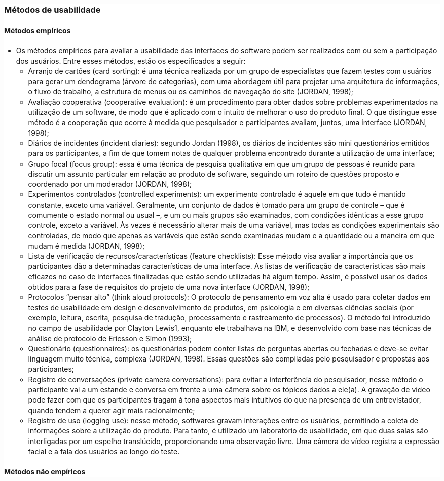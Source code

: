 ### Métodos de usabilidade

#### Métodos empíricos

- Os métodos empíricos para avaliar a usabilidade das interfaces do software podem ser realizados com ou sem a participação dos usuários. Entre esses métodos, estão os especificados a seguir:
  - Arranjo de cartões (card sorting): é uma técnica realizada por um grupo de especialistas que fazem testes com usuários para gerar um dendograma (árvore de categorias), com uma abordagem útil para projetar uma arquitetura de informações, o fluxo de trabalho, a estrutura de menus ou os caminhos de navegação do site (JORDAN, 1998);
  - Avaliação cooperativa (cooperative evaluation): é um procedimento para obter dados sobre problemas experimentados na utilização de um software, de modo que é aplicado com o intuito de melhorar o uso do produto final. O que distingue esse método é a cooperação que ocorre à medida que pesquisador e participantes avaliam, juntos, uma interface (JORDAN, 1998);
  - Diários de incidentes (incident diaries): segundo Jordan (1998), os diários de incidentes são mini questionários emitidos para os participantes, a fim de que tomem notas de qualquer problema encontrado durante a utilização de uma interface;
  - Grupo focal (focus group): essa é uma técnica de pesquisa qualitativa em que um grupo de pessoas é reunido para discutir um assunto particular em relação ao produto de software, seguindo um roteiro de questões proposto e coordenado por um moderador (JORDAN, 1998);
  - Experimentos controlados (controlled experiments): um experimento controlado é aquele em que tudo é mantido constante, exceto uma variável. Geralmente, um conjunto de dados é tomado para um grupo de controle – que é comumente o estado normal ou usual –, e um ou mais grupos são examinados, com condições idênticas a esse grupo controle, exceto a variável. Às vezes é necessário alterar mais de uma variável, mas todas as condições experimentais são controladas, de modo que apenas as variáveis que estão sendo examinadas mudam e a quantidade ou a maneira em que mudam é medida (JORDAN, 1998);
  - Lista de verificação de recursos/características (feature checklists): Esse método visa avaliar a importância que os participantes dão a determinadas características de uma interface. As listas de verificação de características são mais eficazes no caso de interfaces finalizadas que estão sendo utilizadas há algum tempo. Assim, é possível usar os dados obtidos para a fase de requisitos do projeto de uma nova interface (JORDAN, 1998);
  - Protocolos “pensar alto” (think aloud protocols): O protocolo de pensamento em voz alta é usado para coletar dados em testes de usabilidade em design e desenvolvimento de produtos, em psicologia e em diversas ciências sociais (por exemplo, leitura, escrita, pesquisa de tradução, processamento e rastreamento de processos). O método foi introduzido no campo de usabilidade por Clayton Lewis1, enquanto ele trabalhava na IBM, e desenvolvido com base nas técnicas de análise de protocolo de Ericsson e Simon (1993);
  - Questionário (questionnaires): os questionários podem conter listas de perguntas abertas ou fechadas e deve-se evitar linguagem muito técnica, complexa (JORDAN, 1998). Essas questões são compiladas pelo pesquisador e propostas aos participantes;
  - Registro de conversações (private camera conversations): para evitar a interferência do pesquisador, nesse método o participante vai a um estande e conversa em frente a uma câmera sobre os tópicos dados a ele(a). A gravação de vídeo pode fazer com que os participantes tragam à tona aspectos mais intuitivos do que na presença de um entrevistador, quando tendem a querer agir mais racionalmente;
  - Registro de uso (logging use): nesse método, softwares gravam interações entre os usuários, permitindo a coleta de informações sobre a utilização do produto. Para tanto, é utilizado um laboratório de usabilidade, em que duas salas são interligadas por um espelho translúcido, proporcionando uma observação livre. Uma câmera de vídeo registra a expressão facial e a fala dos usuários ao longo do teste.

#### Métodos não empíricos
